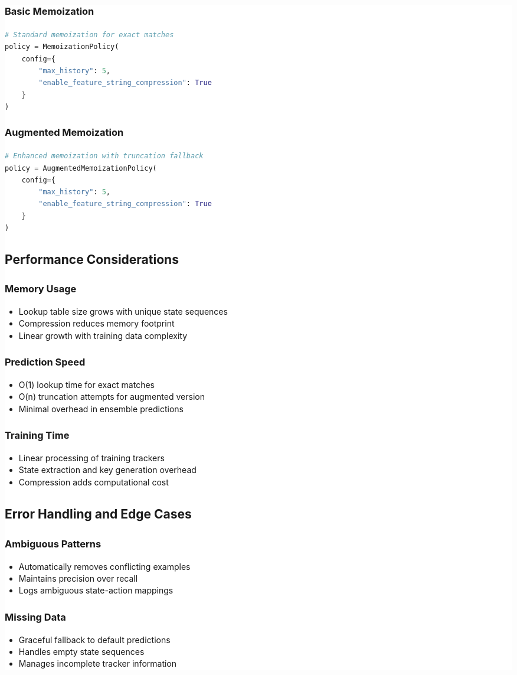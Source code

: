 ### Basic Memoization
```python
# Standard memoization for exact matches
policy = MemoizationPolicy(
    config={
        "max_history": 5,
        "enable_feature_string_compression": True
    }
)
```

### Augmented Memoization
```python
# Enhanced memoization with truncation fallback
policy = AugmentedMemoizationPolicy(
    config={
        "max_history": 5,
        "enable_feature_string_compression": True
    }
)
```

## Performance Considerations

### Memory Usage
- Lookup table size grows with unique state sequences
- Compression reduces memory footprint
- Linear growth with training data complexity

### Prediction Speed
- O(1) lookup time for exact matches
- O(n) truncation attempts for augmented version
- Minimal overhead in ensemble predictions

### Training Time
- Linear processing of training trackers
- State extraction and key generation overhead
- Compression adds computational cost

## Error Handling and Edge Cases

### Ambiguous Patterns
- Automatically removes conflicting examples
- Maintains precision over recall
- Logs ambiguous state-action mappings

### Missing Data
- Graceful fallback to default predictions
- Handles empty state sequences
- Manages incomplete tracker information
